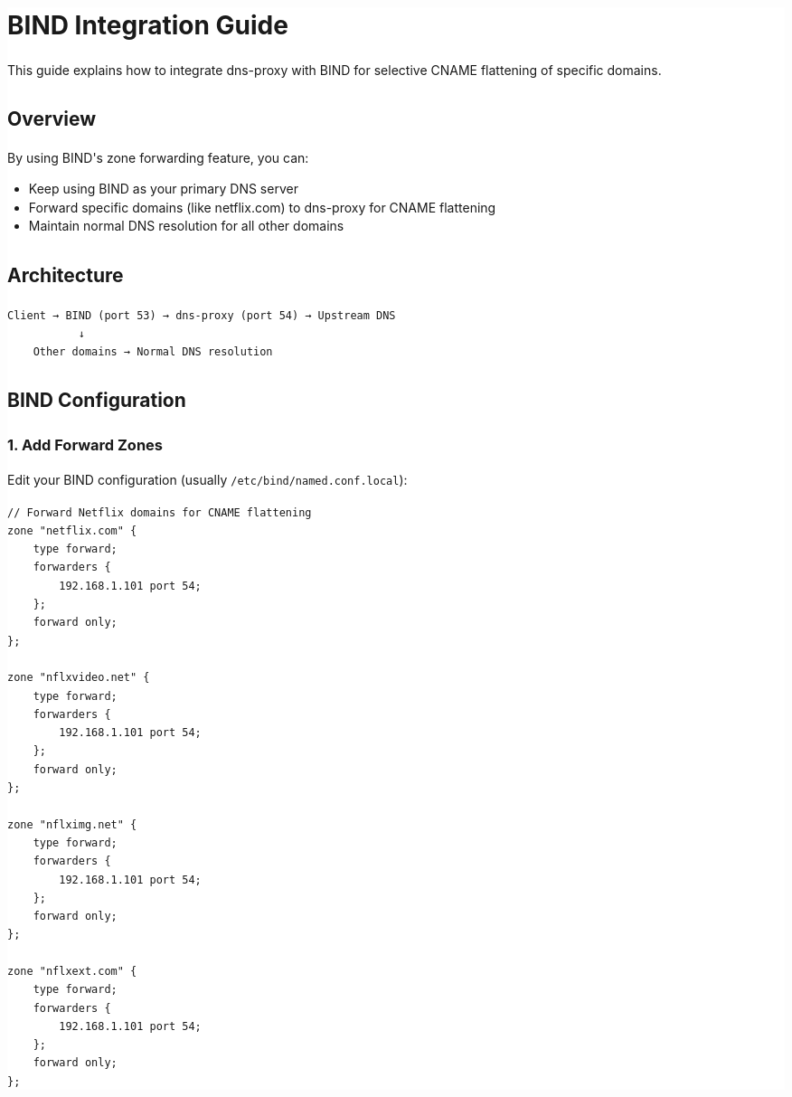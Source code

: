 # BIND Integration Guide

This guide explains how to integrate dns-proxy with BIND for selective CNAME flattening of specific domains.

## Overview

By using BIND's zone forwarding feature, you can:
- Keep using BIND as your primary DNS server
- Forward specific domains (like netflix.com) to dns-proxy for CNAME flattening
- Maintain normal DNS resolution for all other domains

## Architecture

```
Client → BIND (port 53) → dns-proxy (port 54) → Upstream DNS
           ↓
    Other domains → Normal DNS resolution
```

## BIND Configuration

### 1. Add Forward Zones

Edit your BIND configuration (usually `/etc/bind/named.conf.local`):

```bind
// Forward Netflix domains for CNAME flattening
zone "netflix.com" {
    type forward;
    forwarders {
        192.168.1.101 port 54;
    };
    forward only;
};

zone "nflxvideo.net" {
    type forward;
    forwarders {
        192.168.1.101 port 54;
    };
    forward only;
};

zone "nflximg.net" {
    type forward;
    forwarders {
        192.168.1.101 port 54;
    };
    forward only;
};

zone "nflxext.com" {
    type forward;
    forwarders {
        192.168.1.101 port 54;
    };
    forward only;
};
```
